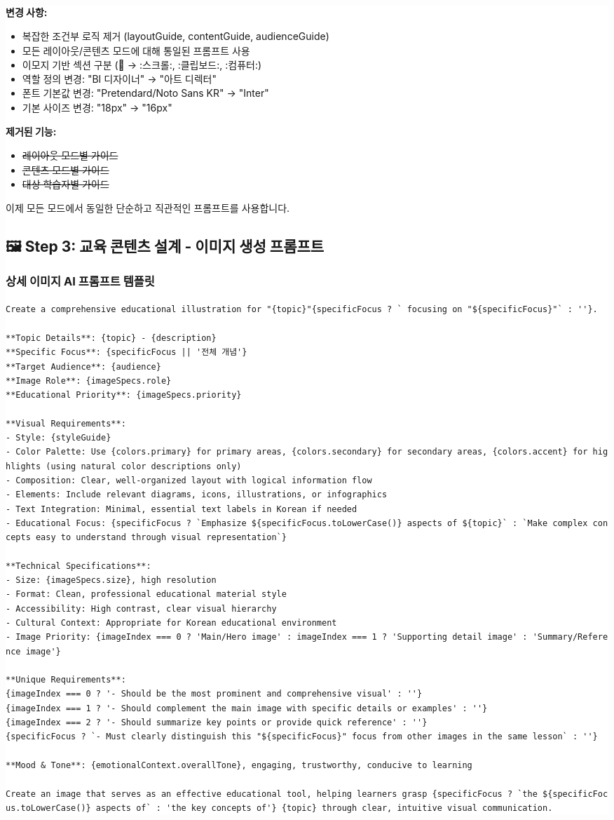 **변경 사항:**
- 복잡한 조건부 로직 제거 (layoutGuide, contentGuide, audienceGuide)
- 모든 레이아웃/콘텐츠 모드에 대해 통일된 프롬프트 사용
- 이모지 기반 섹션 구분 (🔄 → :스크롤:, :클립보드:, :컴퓨터:)
- 역할 정의 변경: "BI 디자이너" → "아트 디렉터"
- 폰트 기본값 변경: "Pretendard/Noto Sans KR" → "Inter"
- 기본 사이즈 변경: "18px" → "16px"

**제거된 기능:**
- ~~레이아웃 모드별 가이드~~
- ~~콘텐츠 모드별 가이드~~
- ~~대상 학습자별 가이드~~

이제 모든 모드에서 동일한 단순하고 직관적인 프롬프트를 사용합니다.

## 🖼️ Step 3: 교육 콘텐츠 설계 - 이미지 생성 프롬프트

### 상세 이미지 AI 프롬프트 템플릿

```
Create a comprehensive educational illustration for "{topic}"{specificFocus ? ` focusing on "${specificFocus}"` : ''}.

**Topic Details**: {topic} - {description}
**Specific Focus**: {specificFocus || '전체 개념'}
**Target Audience**: {audience}
**Image Role**: {imageSpecs.role}
**Educational Priority**: {imageSpecs.priority}

**Visual Requirements**:
- Style: {styleGuide}
- Color Palette: Use {colors.primary} for primary areas, {colors.secondary} for secondary areas, {colors.accent} for highlights (using natural color descriptions only)
- Composition: Clear, well-organized layout with logical information flow
- Elements: Include relevant diagrams, icons, illustrations, or infographics
- Text Integration: Minimal, essential text labels in Korean if needed
- Educational Focus: {specificFocus ? `Emphasize ${specificFocus.toLowerCase()} aspects of ${topic}` : `Make complex concepts easy to understand through visual representation`}

**Technical Specifications**:
- Size: {imageSpecs.size}, high resolution
- Format: Clean, professional educational material style
- Accessibility: High contrast, clear visual hierarchy
- Cultural Context: Appropriate for Korean educational environment
- Image Priority: {imageIndex === 0 ? 'Main/Hero image' : imageIndex === 1 ? 'Supporting detail image' : 'Summary/Reference image'}

**Unique Requirements**:
{imageIndex === 0 ? '- Should be the most prominent and comprehensive visual' : ''}
{imageIndex === 1 ? '- Should complement the main image with specific details or examples' : ''}
{imageIndex === 2 ? '- Should summarize key points or provide quick reference' : ''}
{specificFocus ? `- Must clearly distinguish this "${specificFocus}" focus from other images in the same lesson` : ''}

**Mood & Tone**: {emotionalContext.overallTone}, engaging, trustworthy, conducive to learning

Create an image that serves as an effective educational tool, helping learners grasp {specificFocus ? `the ${specificFocus.toLowerCase()} aspects of` : 'the key concepts of'} {topic} through clear, intuitive visual communication.
```
